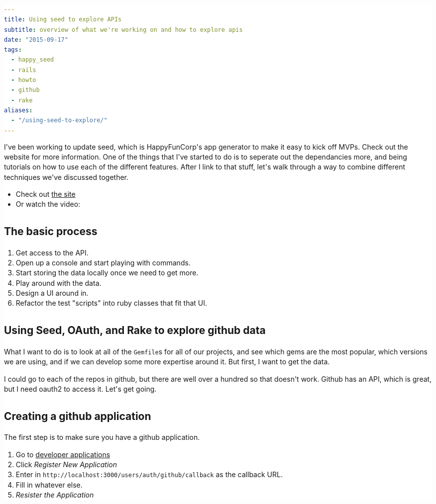 ```yaml
---
title: Using seed to explore APIs
subtitle: overview of what we're working on and how to explore apis
date: "2015-09-17"
tags:
  - happy_seed
  - rails
  - howto
  - github
  - rake
aliases:
  - "/using-seed-to-explore/"
---
```


I've been working to update seed, which is HappyFunCorp's app generator to make it easy to kick off MVPs.  Check out the website for more information.  One of the things that I've started to do is to seperate out the dependancies more, and being tutorials on how to use each of the different features.  After I link to that stuff, let's walk through a way to combine different techniques we've discussed together.

- Check out [the site](http://seed.happyfuncorp.com)
- Or watch the video:

<div class="embed-responsive embed-responsive-16by9">
  <iframe src="https://www.youtube.com/embed/hCsPDaKHw6I?rel=0" allowfullscreen></iframe>
</div>

## The basic process

1. Get access to the API.
2. Open up a console and start playing with commands.
3. Start storing the data locally once we need to get more.
4. Play around with the data.
5. Design a UI around in.
6. Refactor the test "scripts" into ruby classes that fit that UI.

## Using Seed, OAuth, and Rake to explore github data

What I want to do is to look at all of the `Gemfile`s for all of our projects, and see which gems are the most popular, which versions we are using, and if we can develop some more expertise around it.  But first, I want to get the data.

I could go to each of the repos in github, but there are well over a hundred so that doesn't work.  Github has an API, which is great, but I need oauth2 to access it.  Let's get going.

## Creating a github application

The first step is to make sure you have a github application.

1. Go to [developer applications](https://github.com/settings/developers)
2. Click _Register New Application_
3. Enter in `http://localhost:3000/users/auth/github/callback` as the callback URL.
4. Fill in whatever else.
5. _Resister the Application_
